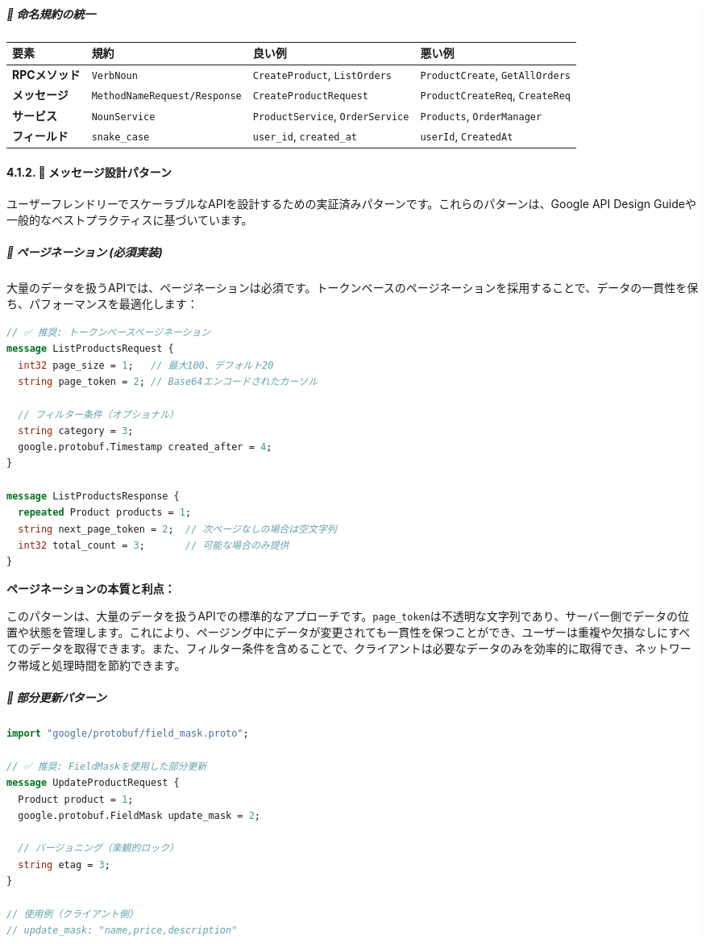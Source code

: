 ##### 🎯 命名規約の統一

| 要素 | 規約 | 良い例 | 悪い例 |
| :--- | :--- | :--- | :--- |
| **RPCメソッド** | `VerbNoun` | `CreateProduct`, `ListOrders` | `ProductCreate`, `GetAllOrders` |
| **メッセージ** | `MethodNameRequest/Response` | `CreateProductRequest` | `ProductCreateReq`, `CreateReq` |
| **サービス** | `NounService` | `ProductService`, `OrderService` | `Products`, `OrderManager` |
| **フィールド** | `snake_case` | `user_id`, `created_at` | `userId`, `CreatedAt` |

#### 4.1.2. 🎨 メッセージ設計パターン

ユーザーフレンドリーでスケーラブルなAPIを設計するための実証済みパターンです。これらのパターンは、Google API Design Guideや一般的なベストプラクティスに基づいています。

##### 📄 ページネーション (必須実装)

大量のデータを扱うAPIでは、ページネーションは必須です。トークンベースのページネーションを採用することで、データの一貫性を保ち、パフォーマンスを最適化します：

```protobuf
// ✅ 推奨: トークンベースページネーション
message ListProductsRequest {
  int32 page_size = 1;   // 最大100、デフォルト20
  string page_token = 2; // Base64エンコードされたカーソル
  
  // フィルター条件（オプショナル）
  string category = 3;
  google.protobuf.Timestamp created_after = 4;
}

message ListProductsResponse {
  repeated Product products = 1;
  string next_page_token = 2;  // 次ページなしの場合は空文字列
  int32 total_count = 3;       // 可能な場合のみ提供
}
```

**ページネーションの本質と利点：**

このパターンは、大量のデータを扱うAPIでの標準的なアプローチです。`page_token`は不透明な文字列であり、サーバー側でデータの位置や状態を管理します。これにより、ページング中にデータが変更されても一貫性を保つことができ、ユーザーは重複や欠損なしにすべてのデータを取得できます。また、フィルター条件を含めることで、クライアントは必要なデータのみを効率的に取得でき、ネットワーク帯域と処理時間を節約できます。

##### 🎯 部分更新パターン

```protobuf
import "google/protobuf/field_mask.proto";

// ✅ 推奨: FieldMaskを使用した部分更新
message UpdateProductRequest {
  Product product = 1;
  google.protobuf.FieldMask update_mask = 2;
  
  // バージョニング（楽観的ロック）
  string etag = 3;
}

// 使用例（クライアント側）
// update_mask: "name,price,description"
```
